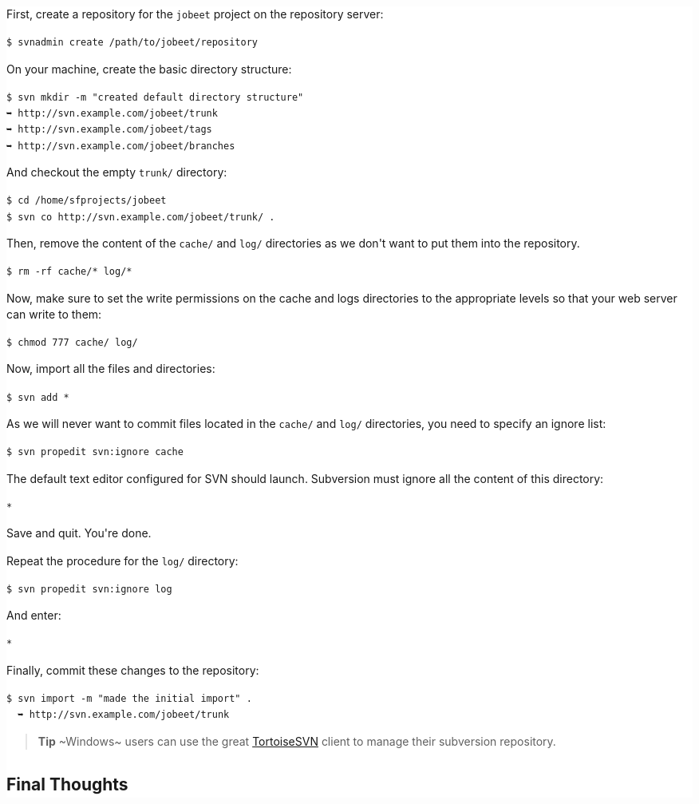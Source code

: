 First, create a repository for the `jobeet` project on the repository server:

    $ svnadmin create /path/to/jobeet/repository

On your machine, create the basic directory structure:

    $ svn mkdir -m "created default directory structure"
    ➥ http://svn.example.com/jobeet/trunk
    ➥ http://svn.example.com/jobeet/tags
    ➥ http://svn.example.com/jobeet/branches

And checkout the empty `trunk/` directory:

    $ cd /home/sfprojects/jobeet
    $ svn co http://svn.example.com/jobeet/trunk/ .

Then, remove the content of the `cache/` and `log/` directories as we don't want
to put them into the repository.

    $ rm -rf cache/* log/*

Now, make sure to set the write permissions on the cache and logs directories to
the appropriate levels so that your web server can write to them:

    $ chmod 777 cache/ log/

Now, import all the files and directories:

    $ svn add *

As we will never want to commit files located in the `cache/` and `log/`
directories, you need to specify an ignore list:

    $ svn propedit svn:ignore cache

The default text editor configured for SVN should launch. Subversion must ignore
all the content of this directory:

    *

Save and quit. You're done.

Repeat the procedure for the `log/` directory:

    $ svn propedit svn:ignore log

And enter:

    *

Finally, commit these changes to the repository:

    $ svn import -m "made the initial import" .
      ➥ http://svn.example.com/jobeet/trunk

>**Tip**
>~Windows~ users can use the great [TortoiseSVN](http://tortoisesvn.tigris.org/)
client to manage their subversion repository.

Final Thoughts
--------------
